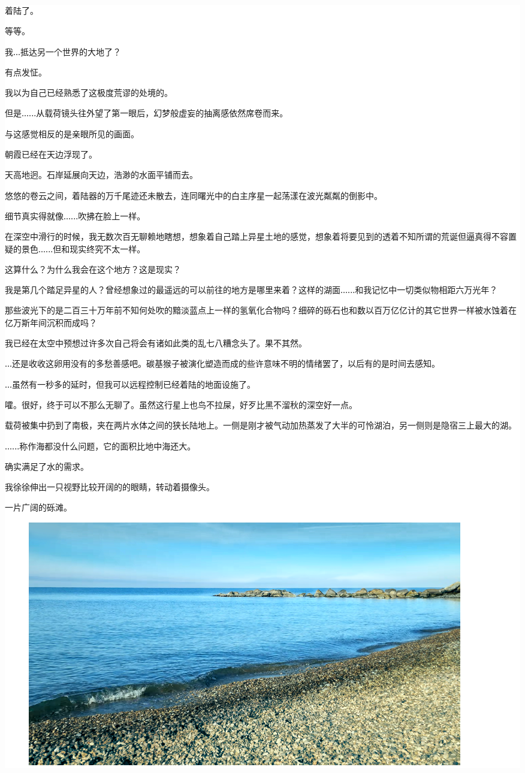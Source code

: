 着陆了。

等等。

我...抵达另一个世界的大地了？

有点发怔。

我以为自己已经熟悉了这极度荒谬的处境的。

但是......从载荷镜头往外望了第一眼后，幻梦般虚妄的抽离感依然席卷而来。

与这感觉相反的是亲眼所见的画面。

朝霞已经在天边浮现了。

天高地迥。石岸延展向天边，浩渺的水面平铺而去。

悠悠的卷云之间，着陆器的万千尾迹还未散去，连同曙光中的白主序星一起荡漾在波光粼粼的倒影中。

细节真实得就像......吹拂在脸上一样。

在深空中滑行的时候，我无数次百无聊赖地瞎想，想象着自己踏上异星土地的感觉，想象着将要见到的透着不知所谓的荒诞但逼真得不容置疑的景色......但和现实终究不太一样。

这算什么？为什么我会在这个地方？这是现实？

我是第几个踏足异星的人？曾经想象过的最遥远的可以前往的地方是哪里来着？这样的湖面......和我记忆中一切类似物相距六万光年？

那些波光下的是二百三十万年前不知何处吹的黯淡蓝点上一样的氢氧化合物吗？细碎的砾石也和数以百万亿亿计的其它世界一样被水蚀着在亿万斯年间沉积而成吗？

我已经在太空中预想过许多次自己将会有诸如此类的乱七八糟念头了。果不其然。

...还是收收这卵用没有的多愁善感吧。碳基猴子被演化塑造而成的些许意味不明的情绪罢了，以后有的是时间去感知。

...虽然有一秒多的延时，但我可以远程控制已经着陆的地面设施了。

嚯。很好，终于可以不那么无聊了。虽然这行星上也鸟不拉屎，好歹比黑不溜秋的深空好一点。

载荷被集中扔到了南极，夹在两片水体之间的狭长陆地上。一侧是刚才被气动加热蒸发了大半的可怜湖泊，另一侧则是隐宿三上最大的湖。

......称作海都没什么问题，它的面积比地中海还大。

确实满足了水的需求。

我徐徐伸出一只视野比较开阔的的眼睛，转动着摄像头。

一片广阔的砾滩。

<figure><img src="../.gitbook/assets/v2-ed73db5e256bd9dc022b05bb43181b6e_720w.png" alt=""><figcaption></figcaption></figure>
